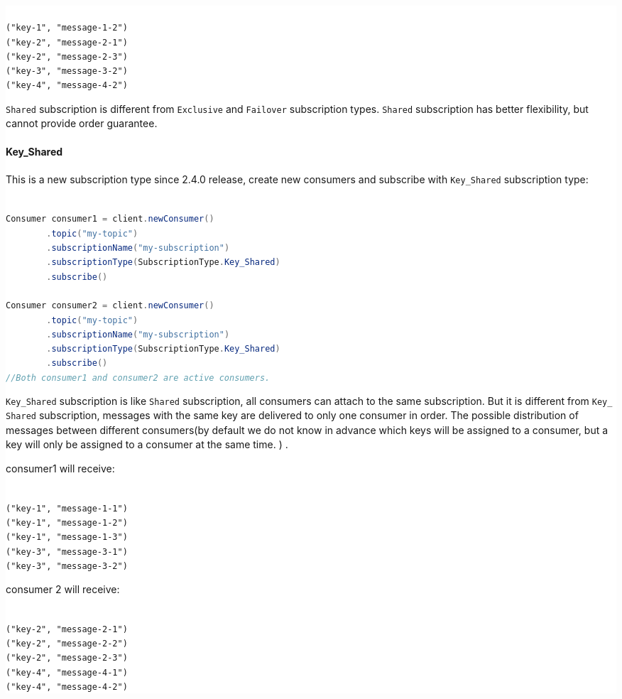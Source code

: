 ```

("key-1", "message-1-2")
("key-2", "message-2-1")
("key-2", "message-2-3")
("key-3", "message-3-2")
("key-4", "message-4-2")

```

`Shared` subscription is different from `Exclusive` and `Failover` subscription types. `Shared` subscription has better flexibility, but cannot provide order guarantee.

#### Key_Shared

This is a new subscription type since 2.4.0 release, create new consumers and subscribe with `Key_Shared` subscription type:

```java

Consumer consumer1 = client.newConsumer()
        .topic("my-topic")
        .subscriptionName("my-subscription")
        .subscriptionType(SubscriptionType.Key_Shared)
        .subscribe()
  
Consumer consumer2 = client.newConsumer()
        .topic("my-topic")
        .subscriptionName("my-subscription")
        .subscriptionType(SubscriptionType.Key_Shared)
        .subscribe()
//Both consumer1 and consumer2 are active consumers.

```

`Key_Shared` subscription is like `Shared` subscription, all consumers can attach to the same subscription. But it is different from `Key_Shared` subscription, messages with the same key are delivered to only one consumer in order. The possible distribution of messages between different consumers(by default we do not know in advance which keys will be assigned to a consumer, but a key will only be assigned to a consumer at the same time. ) .

consumer1 will receive:

```

("key-1", "message-1-1")
("key-1", "message-1-2")
("key-1", "message-1-3")
("key-3", "message-3-1")
("key-3", "message-3-2")

```

consumer 2 will receive:

```

("key-2", "message-2-1")
("key-2", "message-2-2")
("key-2", "message-2-3")
("key-4", "message-4-1")
("key-4", "message-4-2")

```
